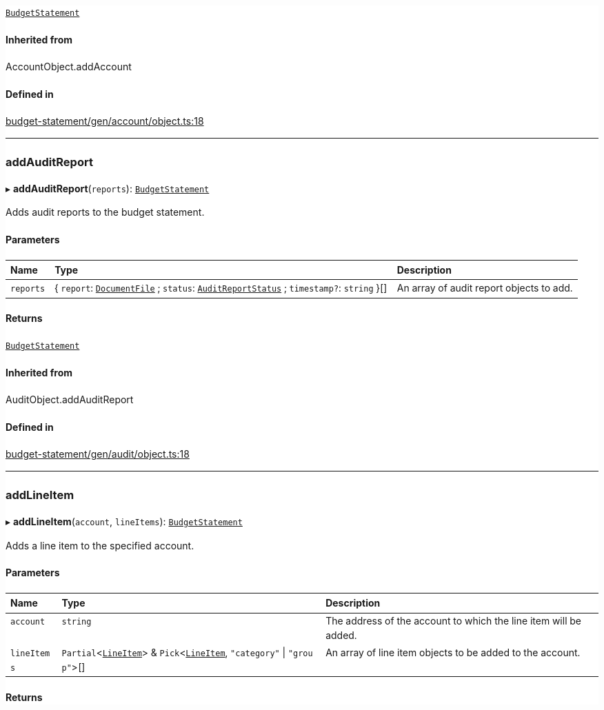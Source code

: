 [`BudgetStatement`](BudgetStatement.BudgetStatement.md)

#### Inherited from

AccountObject.addAccount

#### Defined in

[budget-statement/gen/account/object.ts:18](https://github.com/acaldas/document-model-libs/blob/7166330/src/budget-statement/gen/account/object.ts#L18)

___

### addAuditReport

▸ **addAuditReport**(`reports`): [`BudgetStatement`](BudgetStatement.BudgetStatement.md)

Adds audit reports to the budget statement.

#### Parameters

| Name | Type | Description |
| :------ | :------ | :------ |
| `reports` | { `report`: [`DocumentFile`](../modules/Document.md#documentfile) ; `status`: [`AuditReportStatus`](../modules/BudgetStatement.md#auditreportstatus) ; `timestamp?`: `string`  }[] | An array of audit report objects to add. |

#### Returns

[`BudgetStatement`](BudgetStatement.BudgetStatement.md)

#### Inherited from

AuditObject.addAuditReport

#### Defined in

[budget-statement/gen/audit/object.ts:18](https://github.com/acaldas/document-model-libs/blob/7166330/src/budget-statement/gen/audit/object.ts#L18)

___

### addLineItem

▸ **addLineItem**(`account`, `lineItems`): [`BudgetStatement`](BudgetStatement.BudgetStatement.md)

Adds a line item to the specified account.

#### Parameters

| Name | Type | Description |
| :------ | :------ | :------ |
| `account` | `string` | The address of the account to which the line item will be added. |
| `lineItems` | `Partial`<[`LineItem`](../modules/BudgetStatement.md#lineitem)\> & `Pick`<[`LineItem`](../modules/BudgetStatement.md#lineitem), ``"category"`` \| ``"group"``\>[] | An array of line item objects to be added to the account. |

#### Returns
